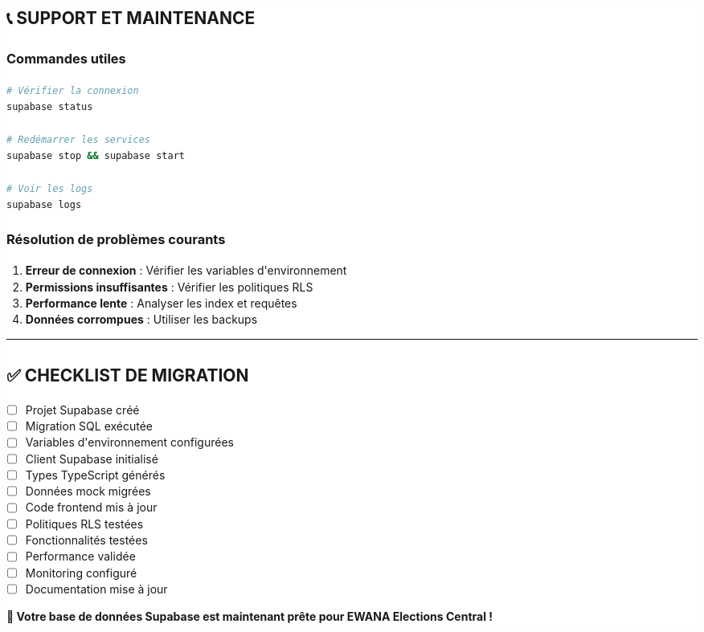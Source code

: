 ## 📞 **SUPPORT ET MAINTENANCE**

### **Commandes utiles**
```bash
# Vérifier la connexion
supabase status

# Redémarrer les services
supabase stop && supabase start

# Voir les logs
supabase logs
```

### **Résolution de problèmes courants**
1. **Erreur de connexion** : Vérifier les variables d'environnement
2. **Permissions insuffisantes** : Vérifier les politiques RLS
3. **Performance lente** : Analyser les index et requêtes
4. **Données corrompues** : Utiliser les backups

---

## ✅ **CHECKLIST DE MIGRATION**

- [ ] Projet Supabase créé
- [ ] Migration SQL exécutée
- [ ] Variables d'environnement configurées
- [ ] Client Supabase initialisé
- [ ] Types TypeScript générés
- [ ] Données mock migrées
- [ ] Code frontend mis à jour
- [ ] Politiques RLS testées
- [ ] Fonctionnalités testées
- [ ] Performance validée
- [ ] Monitoring configuré
- [ ] Documentation mise à jour

**🎉 Votre base de données Supabase est maintenant prête pour EWANA Elections Central !**
